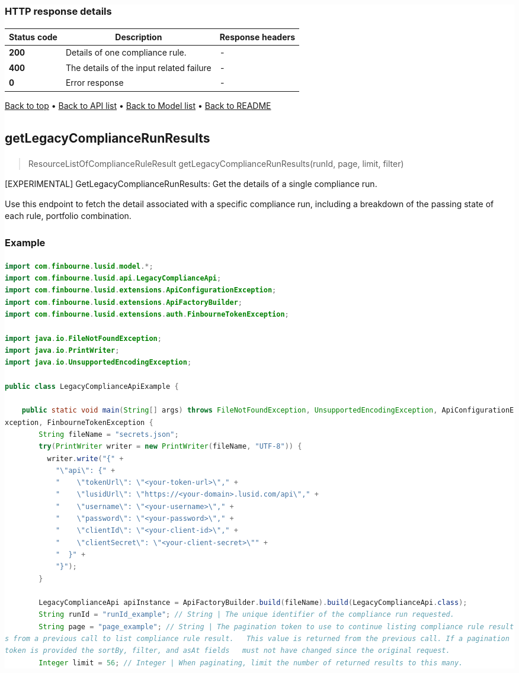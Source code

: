 
### HTTP response details
| Status code | Description | Response headers |
|-------------|-------------|------------------|
| **200** | Details of one compliance rule. |  -  |
| **400** | The details of the input related failure |  -  |
| **0** | Error response |  -  |

[Back to top](#) &#8226; [Back to API list](../README.md#documentation-for-api-endpoints) &#8226; [Back to Model list](../README.md#documentation-for-models) &#8226; [Back to README](../README.md)


## getLegacyComplianceRunResults

> ResourceListOfComplianceRuleResult getLegacyComplianceRunResults(runId, page, limit, filter)

[EXPERIMENTAL] GetLegacyComplianceRunResults: Get the details of a single compliance run.

Use this endpoint to fetch the detail associated with a specific compliance run, including a breakdown  of the passing state of each rule, portfolio combination.

### Example

```java
import com.finbourne.lusid.model.*;
import com.finbourne.lusid.api.LegacyComplianceApi;
import com.finbourne.lusid.extensions.ApiConfigurationException;
import com.finbourne.lusid.extensions.ApiFactoryBuilder;
import com.finbourne.lusid.extensions.auth.FinbourneTokenException;

import java.io.FileNotFoundException;
import java.io.PrintWriter;
import java.io.UnsupportedEncodingException;

public class LegacyComplianceApiExample {

    public static void main(String[] args) throws FileNotFoundException, UnsupportedEncodingException, ApiConfigurationException, FinbourneTokenException {
        String fileName = "secrets.json";
        try(PrintWriter writer = new PrintWriter(fileName, "UTF-8")) {
          writer.write("{" +
            "\"api\": {" +
            "    \"tokenUrl\": \"<your-token-url>\"," +
            "    \"lusidUrl\": \"https://<your-domain>.lusid.com/api\"," +
            "    \"username\": \"<your-username>\"," +
            "    \"password\": \"<your-password>\"," +
            "    \"clientId\": \"<your-client-id>\"," +
            "    \"clientSecret\": \"<your-client-secret>\"" +
            "  }" +
            "}");
        }

        LegacyComplianceApi apiInstance = ApiFactoryBuilder.build(fileName).build(LegacyComplianceApi.class);
        String runId = "runId_example"; // String | The unique identifier of the compliance run requested.
        String page = "page_example"; // String | The pagination token to use to continue listing compliance rule results from a previous call to list compliance rule result.   This value is returned from the previous call. If a pagination token is provided the sortBy, filter, and asAt fields   must not have changed since the original request.
        Integer limit = 56; // Integer | When paginating, limit the number of returned results to this many.
```